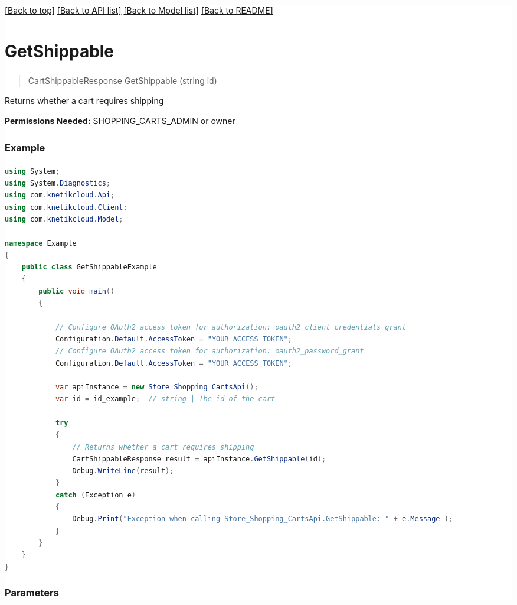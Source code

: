 [[Back to top]](#) [[Back to API list]](../README.md#documentation-for-api-endpoints) [[Back to Model list]](../README.md#documentation-for-models) [[Back to README]](../README.md)

<a name="getshippable"></a>
# **GetShippable**
> CartShippableResponse GetShippable (string id)

Returns whether a cart requires shipping

<b>Permissions Needed:</b> SHOPPING_CARTS_ADMIN or owner

### Example
```csharp
using System;
using System.Diagnostics;
using com.knetikcloud.Api;
using com.knetikcloud.Client;
using com.knetikcloud.Model;

namespace Example
{
    public class GetShippableExample
    {
        public void main()
        {
            
            // Configure OAuth2 access token for authorization: oauth2_client_credentials_grant
            Configuration.Default.AccessToken = "YOUR_ACCESS_TOKEN";
            // Configure OAuth2 access token for authorization: oauth2_password_grant
            Configuration.Default.AccessToken = "YOUR_ACCESS_TOKEN";

            var apiInstance = new Store_Shopping_CartsApi();
            var id = id_example;  // string | The id of the cart

            try
            {
                // Returns whether a cart requires shipping
                CartShippableResponse result = apiInstance.GetShippable(id);
                Debug.WriteLine(result);
            }
            catch (Exception e)
            {
                Debug.Print("Exception when calling Store_Shopping_CartsApi.GetShippable: " + e.Message );
            }
        }
    }
}
```

### Parameters
